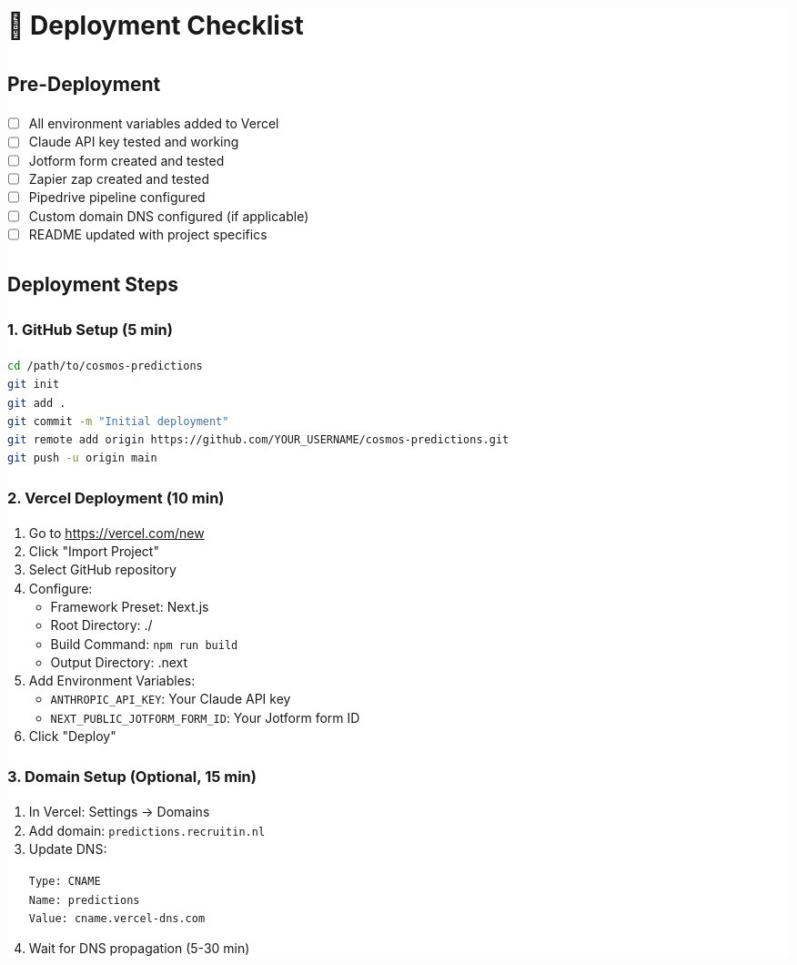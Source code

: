 # 🚀 Deployment Checklist

## Pre-Deployment

- [ ] All environment variables added to Vercel
- [ ] Claude API key tested and working
- [ ] Jotform form created and tested
- [ ] Zapier zap created and tested
- [ ] Pipedrive pipeline configured
- [ ] Custom domain DNS configured (if applicable)
- [ ] README updated with project specifics

## Deployment Steps

### 1. GitHub Setup (5 min)
```bash
cd /path/to/cosmos-predictions
git init
git add .
git commit -m "Initial deployment"
git remote add origin https://github.com/YOUR_USERNAME/cosmos-predictions.git
git push -u origin main
```

### 2. Vercel Deployment (10 min)
1. Go to https://vercel.com/new
2. Click "Import Project"
3. Select GitHub repository
4. Configure:
   - Framework Preset: Next.js
   - Root Directory: ./
   - Build Command: `npm run build`
   - Output Directory: .next
5. Add Environment Variables:
   - `ANTHROPIC_API_KEY`: Your Claude API key
   - `NEXT_PUBLIC_JOTFORM_FORM_ID`: Your Jotform form ID
6. Click "Deploy"

### 3. Domain Setup (Optional, 15 min)
1. In Vercel: Settings → Domains
2. Add domain: `predictions.recruitin.nl`
3. Update DNS:
   ```
   Type: CNAME
   Name: predictions
   Value: cname.vercel-dns.com
   ```
4. Wait for DNS propagation (5-30 min)

